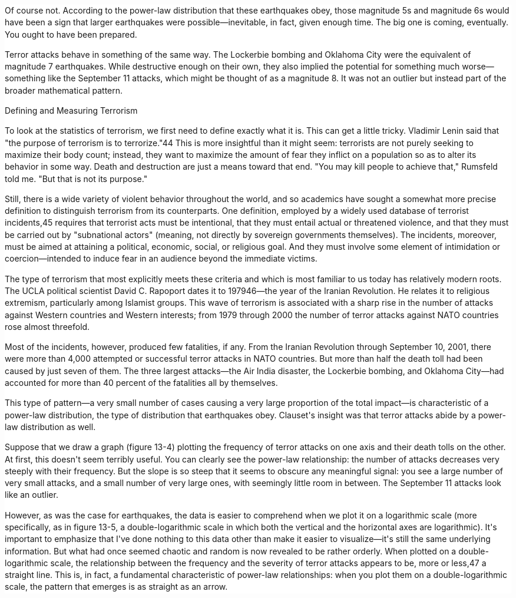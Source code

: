 Of course not. According to the power-law distribution that these earthquakes obey, those magnitude 5s and magnitude 6s would have been a sign that larger earthquakes were possible—inevitable, in fact, given enough time. The big one is coming, eventually. You ought to have been prepared.

Terror attacks behave in something of the same way. The Lockerbie bombing and Oklahoma City were the equivalent of magnitude 7 earthquakes. While destructive enough on their own, they also implied the potential for something much worse—something like the September 11 attacks, which might be thought of as a magnitude 8. It was not an outlier but instead part of the broader mathematical pattern.

Defining and Measuring Terrorism

To look at the statistics of terrorism, we first need to define exactly what it is. This can get a little tricky. Vladimir Lenin said that "the purpose of terrorism is to terrorize."44 This is more insightful than it might seem: terrorists are not purely seeking to maximize their body count; instead, they want to maximize the amount of fear they inflict on a population so as to alter its behavior in some way. Death and destruction are just a means toward that end. "You may kill people to achieve that," Rumsfeld told me. "But that is not its purpose."

Still, there is a wide variety of violent behavior throughout the world, and so academics have sought a somewhat more precise definition to distinguish terrorism from its counterparts. One definition, employed by a widely used database of terrorist incidents,45 requires that terrorist acts must be intentional, that they must entail actual or threatened violence, and that they must be carried out by "subnational actors" (meaning, not directly by sovereign governments themselves). The incidents, moreover, must be aimed at attaining a political, economic, social, or religious goal. And they must involve some element of intimidation or coercion—intended to induce fear in an audience beyond the immediate victims.

The type of terrorism that most explicitly meets these criteria and which is most familiar to us today has relatively modern roots. The UCLA political scientist David C. Rapoport dates it to 197946—the year of the Iranian Revolution. He relates it to religious extremism, particularly among Islamist groups. This wave of terrorism is associated with a sharp rise in the number of attacks against Western countries and Western interests; from 1979 through 2000 the number of terror attacks against NATO countries rose almost threefold.

Most of the incidents, however, produced few fatalities, if any. From the Iranian Revolution through September 10, 2001, there were more than 4,000 attempted or successful terror attacks in NATO countries. But more than half the death toll had been caused by just seven of them. The three largest attacks—the Air India disaster, the Lockerbie bombing, and Oklahoma City—had accounted for more than 40 percent of the fatalities all by themselves.

This type of pattern—a very small number of cases causing a very large proportion of the total impact—is characteristic of a power-law distribution, the type of distribution that earthquakes obey. Clauset's insight was that terror attacks abide by a power-law distribution as well.

Suppose that we draw a graph (figure 13-4) plotting the frequency of terror attacks on one axis and their death tolls on the other. At first, this doesn't seem terribly useful. You can clearly see the power-law relationship: the number of attacks decreases very steeply with their frequency. But the slope is so steep that it seems to obscure any meaningful signal: you see a large number of very small attacks, and a small number of very large ones, with seemingly little room in between. The September 11 attacks look like an outlier.

However, as was the case for earthquakes, the data is easier to comprehend when we plot it on a logarithmic scale (more specifically, as in figure 13-5, a double-logarithmic scale in which both the vertical and the horizontal axes are logarithmic). It's important to emphasize that I've done nothing to this data other than make it easier to visualize—it's still the same underlying information. But what had once seemed chaotic and random is now revealed to be rather orderly. When plotted on a double-logarithmic scale, the relationship between the frequency and the severity of terror attacks appears to be, more or less,47 a straight line. This is, in fact, a fundamental characteristic of power-law relationships: when you plot them on a double-logarithmic scale, the pattern that emerges is as straight as an arrow.
